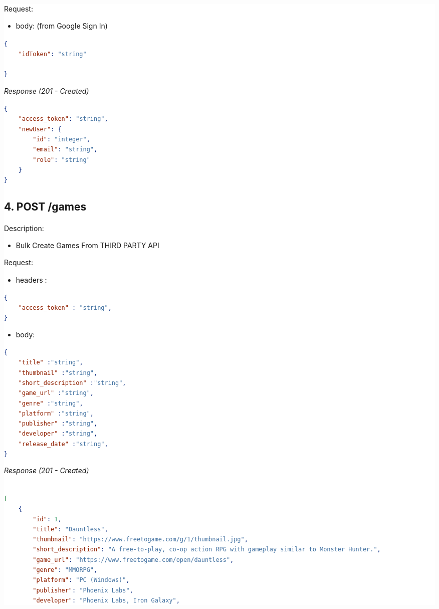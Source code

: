 Request:

- body: (from Google Sign In)

```json
{
    "idToken": "string"

}
```
_Response (201 - Created)_

```json
{
    "access_token": "string",
    "newUser": {
        "id": "integer",
        "email": "string",
        "role": "string"
    }
}
```

## 4. POST /games

Description:
-  Bulk Create Games From THIRD PARTY API


Request:

- headers :
```json
{
    "access_token" : "string",
}
````

- body:

```json
{
    "title" :"string",
    "thumbnail" :"string",
    "short_description" :"string",
    "game_url" :"string",
    "genre" :"string",
    "platform" :"string",
    "publisher" :"string",
    "developer" :"string",
    "release_date" :"string",
}
```

_Response (201 - Created)_

```json

[
    {
        "id": 1,
        "title": "Dauntless",
        "thumbnail": "https://www.freetogame.com/g/1/thumbnail.jpg",
        "short_description": "A free-to-play, co-op action RPG with gameplay similar to Monster Hunter.",
        "game_url": "https://www.freetogame.com/open/dauntless",
        "genre": "MMORPG",
        "platform": "PC (Windows)",
        "publisher": "Phoenix Labs",
        "developer": "Phoenix Labs, Iron Galaxy",
```
